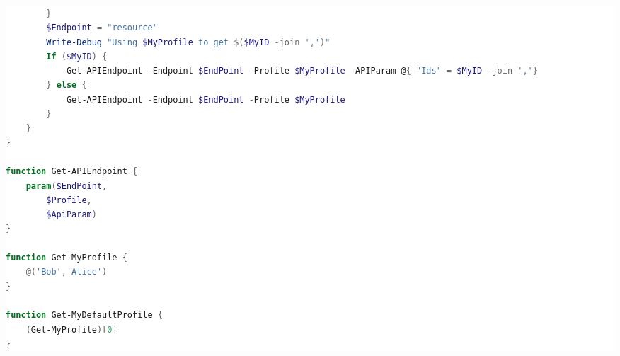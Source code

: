 ```powershell
        }
        $Endpoint = "resource"
        Write-Debug "Using $MyProfile to get $($MyID -join ',')"
        If ($MyID) {
            Get-APIEndpoint -Endpoint $EndPoint -Profile $MyProfile -APIParam @{ "Ids" = $MyID -join ','}
        } else {
            Get-APIEndpoint -Endpoint $EndPoint -Profile $MyProfile
        }
    }
}

function Get-APIEndpoint {
    param($EndPoint,
        $Profile,
        $ApiParam)
}

function Get-MyProfile {
    @('Bob','Alice')
}

function Get-MyDefaultProfile {
    (Get-MyProfile)[0]
}
```